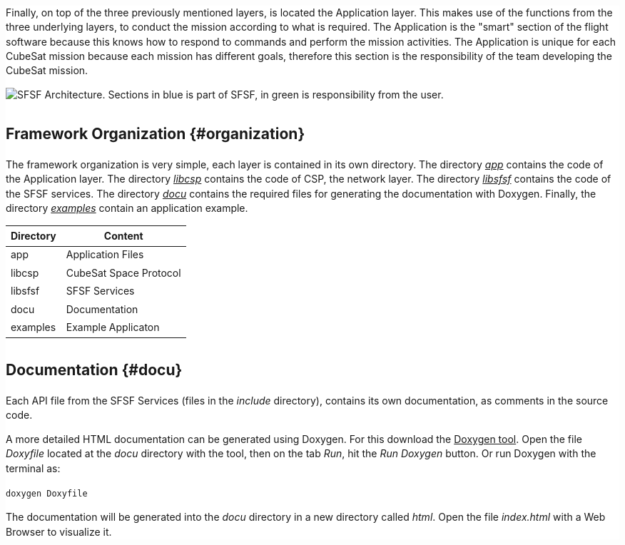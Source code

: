 Finally, on top of the three previously mentioned layers, is located the Application layer. This makes use of the
functions from the three underlying layers, to conduct the mission according to what is required. The Application 
is the "smart" section of the flight software because this knows how to respond to commands and perform the 
mission activities. The Application is unique for each CubeSat mission because each mission has different goals, 
therefore this section is the responsibility of the team developing the CubeSat mission. 

![SFSF Architecture. Sections in blue is part of SFSF, in green is responsibility from the user.](docu/assets/arch2.png) 


## Framework Organization 		{#organization}
The framework organization is very simple, each layer is contained in its own directory. The directory [*app*](app/) 
contains the code of the Application layer. The directory [*libcsp*](libcsp/) contains the code of CSP, the network layer. 
The directory [*libsfsf*](libsfsf/) contains the code of the SFSF services. The directory [*docu*](docu/) contains the 
required files for generating the documentation with Doxygen. Finally, the directory [*examples*](examples/) contain an 
application example. 


|	Directory  |	Content                              |
|---------------|-----------------------------------|	
|  app 			  |	Application Files		        |
|  libcsp		  |	CubeSat Space Protocol 	|
|  libsfsf	 	  |  	SFSF Services			            |
|  docu		  | 	Documentation 			    |
|  examples |	    Example	Applicaton	    		|


## Documentation 	{#docu}
Each API file from the SFSF Services (files in the *include* directory), contains its own documentation, as comments in the 
source code. 

A more detailed HTML documentation can be generated using Doxygen. For this download the [Doxygen tool](http://www.stack.nl/~dimitri/doxygen/download.html).
Open the file *Doxyfile* located at the *docu* directory with the tool, then on the tab *Run*, hit the *Run Doxygen* button. 
Or run Doxygen with the terminal as:
~~~~
doxygen Doxyfile
~~~~
The documentation will be generated into the *docu* directory in a new directory called *html*. Open the file *index.html* with a Web Browser to visualize it. 
